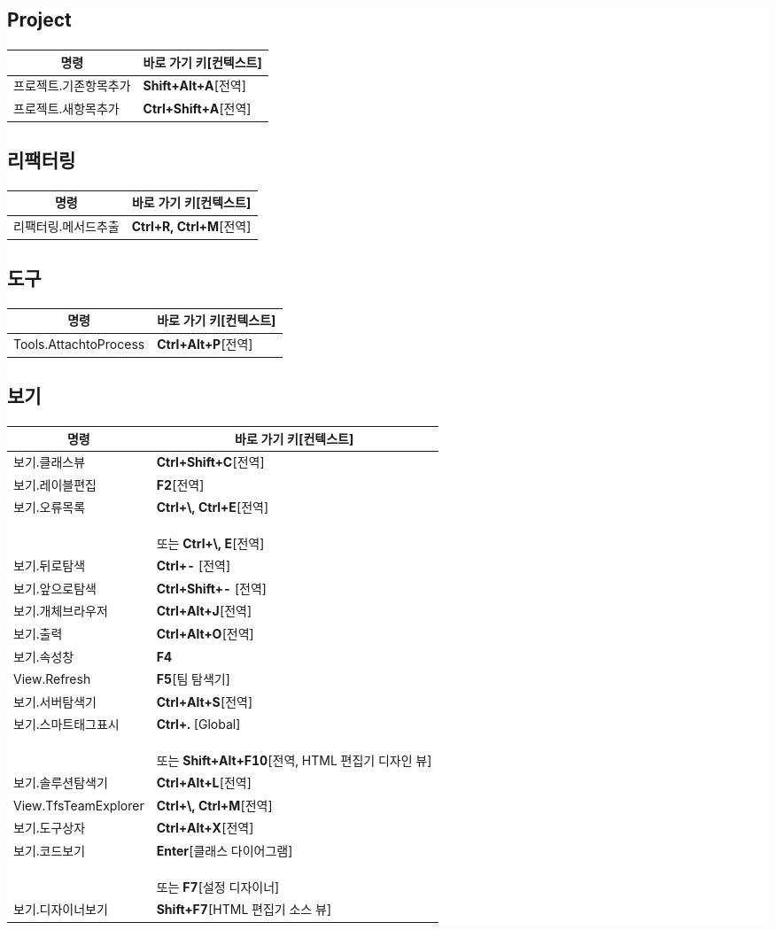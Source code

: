 ## <a name="project"></a>Project

|명령|바로 가기 키[컨텍스트]|
|--------------| - |
|프로젝트.기존항목추가|**Shift+Alt+A**[전역]|
|프로젝트.새항목추가|**Ctrl+Shift+A**[전역]|

## <a name="refactor"></a>리팩터링

|명령|바로 가기 키[컨텍스트]|
|-------------| - |
|리팩터링.메서드추출|**Ctrl+R, Ctrl+M**[전역]|

## <a name="tools"></a>도구

|명령|바로 가기 키[컨텍스트]|
|-------------| - |
|Tools.AttachtoProcess|**Ctrl+Alt+P**[전역]|

## <a name="view"></a>보기

|명령|바로 가기 키[컨텍스트]|
|--------------| - |
|보기.클래스뷰|**Ctrl+Shift+C**[전역]|
|보기.레이블편집|**F2**[전역]|
|보기.오류목록|**Ctrl+\\, Ctrl+E**[전역]<br /><br />또는 **Ctrl+\\, E**[전역]|
|보기.뒤로탐색|**Ctrl+-** [전역]|
|보기.앞으로탐색|**Ctrl+Shift+-** [전역]|
|보기.개체브라우저|**Ctrl+Alt+J**[전역]|
|보기.출력|**Ctrl+Alt+O**[전역]|
|보기.속성창|**F4**|
|View.Refresh|**F5**[팀 탐색기]|
|보기.서버탐색기|**Ctrl+Alt+S**[전역]|
|보기.스마트태그표시|**Ctrl+.** [Global]<br /><br />또는 **Shift+Alt+F10**[전역, HTML 편집기 디자인 뷰]|
|보기.솔루션탐색기|**Ctrl+Alt+L**[전역]|
|View.TfsTeamExplorer|**Ctrl+\\, Ctrl+M**[전역]|
|보기.도구상자|**Ctrl+Alt+X**[전역]|
|보기.코드보기|**Enter**[클래스 다이어그램]<br /><br />또는 **F7**[설정 디자이너]|
|보기.디자이너보기|**Shift+F7**[HTML 편집기 소스 뷰]|
